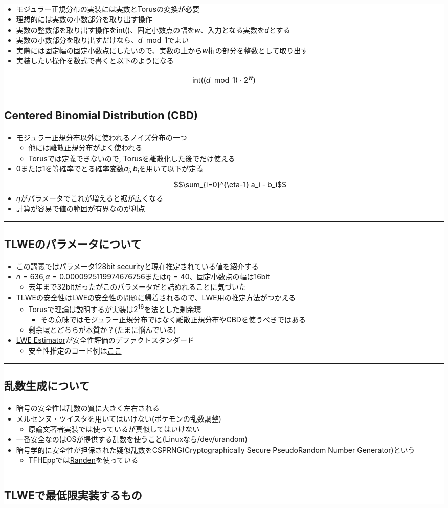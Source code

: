 - モジュラー正規分布の実装には実数とTorusの変換が必要
- 理想的には実数の小数部分を取り出す操作
- 実数の整数部を取り出す操作を$\mathrm{int}()$、固定小数点の幅を$w$、入力となる実数を$d$とする
- 実数の小数部分を取り出すだけなら、$d \mod{1}$でよい
- 実際には固定幅の固定小数点にしたいので、実数の上から$w$桁の部分を整数として取り出す
- 実装したい操作を数式で書くと以下のようになる

$$
\mathrm{int}((d \mod{1})⋅2^w)
$$

---

## Centered Binomial Distribution (CBD)

- モジュラー正規分布以外に使われるノイズ分布の一つ
  - 他には離散正規分布がよく使われる
  - Torusでは定義できないので, Torusを離散化した後でだけ使える
- 0または1を等確率でとる確率変数$a_i,b_i$を用いて以下が定義
$$\sum_{i=0}^{\eta-1} a_i - b_i$$
- $\eta$がパラメータでこれが増えると裾が広くなる
- 計算が容易で値の範囲が有界なのが利点

---


## TLWEのパラメータについて

- この講義ではパラメータ128bit securityと現在推定されている値を紹介する
- $n=636$,$\alpha=0.0000925119974676756$または$\eta=40$、固定小数点の幅は16bit
  - 去年まで32bitだったがこのパラメータだと詰めれることに気づいた
- TLWEの安全性はLWEの安全性の問題に帰着されるので、LWE用の推定方法がつかえる
  - Torusで理論は説明するが実装は$2^{16}$を法とした剰余環
    - その意味ではモジュラー正規分布ではなく離散正規分布やCBDを使うべきではある
  - 剰余環とどちらが本質か？(たまに悩んでいる)
- [LWE Estimator](https://github.com/malb/lattice-estimator)が安全性評価のデファクトスタンダード
  - 安全性推定のコード例は[ここ](https://tfhe.github.io/tfhe/security_and_params.html)

---

## 乱数生成について

- 暗号の安全性は乱数の質に大きく左右される
- メルセンヌ・ツイスタを用いてはいけない(ポケモンの乱数調整)
  - 原論文著者実装では使っているが真似してはいけない
- 一番安全なのはOSが提供する乱数を使うこと(Linuxなら/dev/urandom)
- 暗号学的に安全性が担保された疑似乱数をCSPRNG(Cryptographically Secure PseudoRandom Number Generator)という
  - TFHEppでは[Randen](https://github.com/google/randen)を使っている

---

## TLWEで最低限実装するもの
